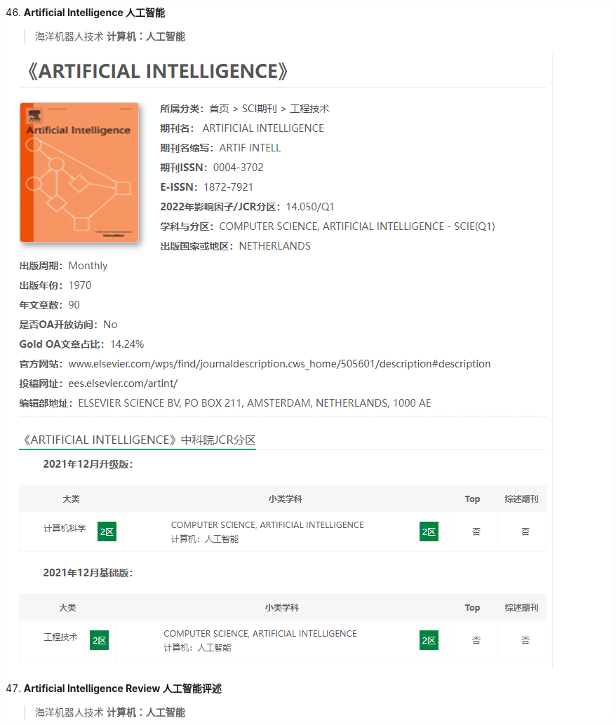 46.  **Artificial Intelligence 人工智能**

> 海洋机器人技术 **计算机：人工智能**

[![图片](./images/3.2.46.png)](https://www.iikx.com/sci/technology/10550.html)

47.  **Artificial Intelligence Review 人工智能评述**

> 海洋机器人技术 **计算机：人工智能**
